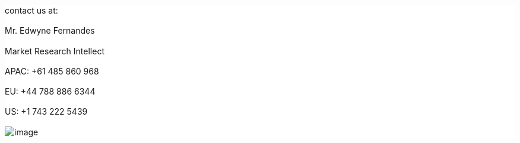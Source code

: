 contact us at:</strong></p><p>Mr. Edwyne Fernandes</p><p>Market Research Intellect</p><p>APAC: +61 485 860 968</p><p>EU: +44 788 886 6344</p><p>US: +1 743 222 5439</p>
![image](https://github.com/user-attachments/assets/a0e4f2d8-5ad6-48e8-903a-0d53a44b620a)
